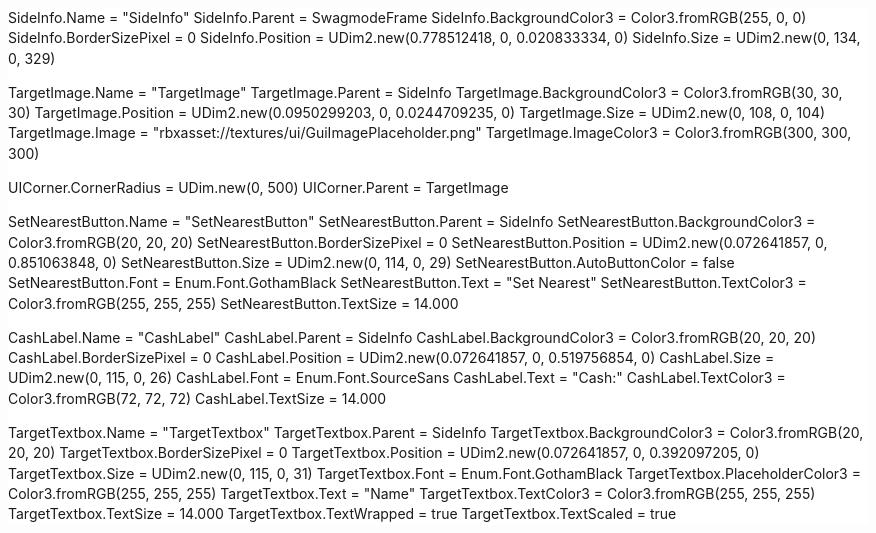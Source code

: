 SideInfo.Name = "SideInfo"
SideInfo.Parent = SwagmodeFrame
SideInfo.BackgroundColor3 = Color3.fromRGB(255, 0, 0)
SideInfo.BorderSizePixel = 0
SideInfo.Position = UDim2.new(0.778512418, 0, 0.020833334, 0)
SideInfo.Size = UDim2.new(0, 134, 0, 329)

TargetImage.Name = "TargetImage"
TargetImage.Parent = SideInfo
TargetImage.BackgroundColor3 = Color3.fromRGB(30, 30, 30)
TargetImage.Position = UDim2.new(0.0950299203, 0, 0.0244709235, 0)
TargetImage.Size = UDim2.new(0, 108, 0, 104)
TargetImage.Image = "rbxasset://textures/ui/GuiImagePlaceholder.png"
TargetImage.ImageColor3 = Color3.fromRGB(300, 300, 300)

UICorner.CornerRadius = UDim.new(0, 500)
UICorner.Parent = TargetImage

SetNearestButton.Name = "SetNearestButton"
SetNearestButton.Parent = SideInfo
SetNearestButton.BackgroundColor3 = Color3.fromRGB(20, 20, 20)
SetNearestButton.BorderSizePixel = 0
SetNearestButton.Position = UDim2.new(0.072641857, 0, 0.851063848, 0)
SetNearestButton.Size = UDim2.new(0, 114, 0, 29)
SetNearestButton.AutoButtonColor = false
SetNearestButton.Font = Enum.Font.GothamBlack
SetNearestButton.Text = "Set Nearest"
SetNearestButton.TextColor3 = Color3.fromRGB(255, 255, 255)
SetNearestButton.TextSize = 14.000

CashLabel.Name = "CashLabel"
CashLabel.Parent = SideInfo
CashLabel.BackgroundColor3 = Color3.fromRGB(20, 20, 20)
CashLabel.BorderSizePixel = 0
CashLabel.Position = UDim2.new(0.072641857, 0, 0.519756854, 0)
CashLabel.Size = UDim2.new(0, 115, 0, 26)
CashLabel.Font = Enum.Font.SourceSans
CashLabel.Text = "Cash:"
CashLabel.TextColor3 = Color3.fromRGB(72, 72, 72)
CashLabel.TextSize = 14.000

TargetTextbox.Name = "TargetTextbox"
TargetTextbox.Parent = SideInfo
TargetTextbox.BackgroundColor3 = Color3.fromRGB(20, 20, 20)
TargetTextbox.BorderSizePixel = 0
TargetTextbox.Position = UDim2.new(0.072641857, 0, 0.392097205, 0)
TargetTextbox.Size = UDim2.new(0, 115, 0, 31)
TargetTextbox.Font = Enum.Font.GothamBlack
TargetTextbox.PlaceholderColor3 = Color3.fromRGB(255, 255, 255)
TargetTextbox.Text = "Name"
TargetTextbox.TextColor3 = Color3.fromRGB(255, 255, 255)
TargetTextbox.TextSize = 14.000
TargetTextbox.TextWrapped = true
TargetTextbox.TextScaled = true
